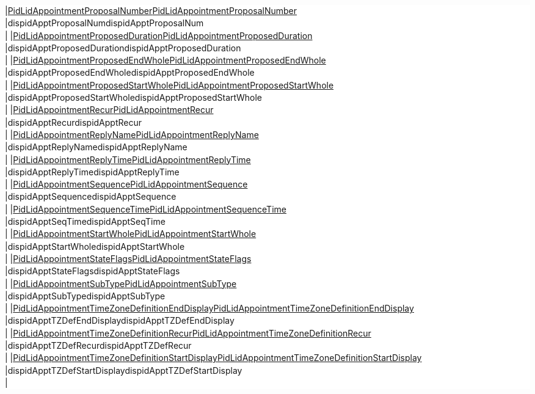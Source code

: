 |[<span data-ttu-id="a5e9d-139">PidLidAppointmentProposalNumber</span><span class="sxs-lookup"><span data-stu-id="a5e9d-139">PidLidAppointmentProposalNumber</span></span>](pidlidappointmentproposalnumber-canonical-property.md) <br/> |<span data-ttu-id="a5e9d-140">dispidApptProposalNum</span><span class="sxs-lookup"><span data-stu-id="a5e9d-140">dispidApptProposalNum</span></span>  <br/> |
|[<span data-ttu-id="a5e9d-141">PidLidAppointmentProposedDuration</span><span class="sxs-lookup"><span data-stu-id="a5e9d-141">PidLidAppointmentProposedDuration</span></span>](pidlidappointmentproposedduration-canonical-property.md) <br/> |<span data-ttu-id="a5e9d-142">dispidApptProposedDuration</span><span class="sxs-lookup"><span data-stu-id="a5e9d-142">dispidApptProposedDuration</span></span>  <br/> |
|[<span data-ttu-id="a5e9d-143">PidLidAppointmentProposedEndWhole</span><span class="sxs-lookup"><span data-stu-id="a5e9d-143">PidLidAppointmentProposedEndWhole</span></span>](pidlidappointmentproposedendwhole-canonical-property.md) <br/> |<span data-ttu-id="a5e9d-144">dispidApptProposedEndWhole</span><span class="sxs-lookup"><span data-stu-id="a5e9d-144">dispidApptProposedEndWhole</span></span>  <br/> |
|[<span data-ttu-id="a5e9d-145">PidLidAppointmentProposedStartWhole</span><span class="sxs-lookup"><span data-stu-id="a5e9d-145">PidLidAppointmentProposedStartWhole</span></span>](pidlidappointmentproposedstartwhole-canonical-property.md) <br/> |<span data-ttu-id="a5e9d-146">dispidApptProposedStartWhole</span><span class="sxs-lookup"><span data-stu-id="a5e9d-146">dispidApptProposedStartWhole</span></span>  <br/> |
|[<span data-ttu-id="a5e9d-147">PidLidAppointmentRecur</span><span class="sxs-lookup"><span data-stu-id="a5e9d-147">PidLidAppointmentRecur</span></span>](pidlidappointmentrecur-canonical-property.md) <br/> |<span data-ttu-id="a5e9d-148">dispidApptRecur</span><span class="sxs-lookup"><span data-stu-id="a5e9d-148">dispidApptRecur</span></span>  <br/> |
|[<span data-ttu-id="a5e9d-149">PidLidAppointmentReplyName</span><span class="sxs-lookup"><span data-stu-id="a5e9d-149">PidLidAppointmentReplyName</span></span>](pidlidappointmentreplyname-canonical-property.md) <br/> |<span data-ttu-id="a5e9d-150">dispidApptReplyName</span><span class="sxs-lookup"><span data-stu-id="a5e9d-150">dispidApptReplyName</span></span>  <br/> |
|[<span data-ttu-id="a5e9d-151">PidLidAppointmentReplyTime</span><span class="sxs-lookup"><span data-stu-id="a5e9d-151">PidLidAppointmentReplyTime</span></span>](pidlidappointmentreplytime-canonical-property.md) <br/> |<span data-ttu-id="a5e9d-152">dispidApptReplyTime</span><span class="sxs-lookup"><span data-stu-id="a5e9d-152">dispidApptReplyTime</span></span>  <br/> |
|[<span data-ttu-id="a5e9d-153">PidLidAppointmentSequence</span><span class="sxs-lookup"><span data-stu-id="a5e9d-153">PidLidAppointmentSequence</span></span>](pidlidappointmentsequence-canonical-property.md) <br/> |<span data-ttu-id="a5e9d-154">dispidApptSequence</span><span class="sxs-lookup"><span data-stu-id="a5e9d-154">dispidApptSequence</span></span>  <br/> |
|[<span data-ttu-id="a5e9d-155">PidLidAppointmentSequenceTime</span><span class="sxs-lookup"><span data-stu-id="a5e9d-155">PidLidAppointmentSequenceTime</span></span>](pidlidappointmentsequencetime-canonical-property.md) <br/> |<span data-ttu-id="a5e9d-156">dispidApptSeqTime</span><span class="sxs-lookup"><span data-stu-id="a5e9d-156">dispidApptSeqTime</span></span>  <br/> |
|[<span data-ttu-id="a5e9d-157">PidLidAppointmentStartWhole</span><span class="sxs-lookup"><span data-stu-id="a5e9d-157">PidLidAppointmentStartWhole</span></span>](pidlidappointmentstartwhole-canonical-property.md) <br/> |<span data-ttu-id="a5e9d-158">dispidApptStartWhole</span><span class="sxs-lookup"><span data-stu-id="a5e9d-158">dispidApptStartWhole</span></span>  <br/> |
|[<span data-ttu-id="a5e9d-159">PidLidAppointmentStateFlags</span><span class="sxs-lookup"><span data-stu-id="a5e9d-159">PidLidAppointmentStateFlags</span></span>](pidlidappointmentstateflags-canonical-property.md) <br/> |<span data-ttu-id="a5e9d-160">dispidApptStateFlags</span><span class="sxs-lookup"><span data-stu-id="a5e9d-160">dispidApptStateFlags</span></span>  <br/> |
|[<span data-ttu-id="a5e9d-161">PidLidAppointmentSubType</span><span class="sxs-lookup"><span data-stu-id="a5e9d-161">PidLidAppointmentSubType</span></span>](pidlidappointmentsubtype-canonical-property.md) <br/> |<span data-ttu-id="a5e9d-162">dispidApptSubType</span><span class="sxs-lookup"><span data-stu-id="a5e9d-162">dispidApptSubType</span></span>  <br/> |
|[<span data-ttu-id="a5e9d-163">PidLidAppointmentTimeZoneDefinitionEndDisplay</span><span class="sxs-lookup"><span data-stu-id="a5e9d-163">PidLidAppointmentTimeZoneDefinitionEndDisplay</span></span>](pidlidappointmenttimezonedefinitionenddisplay-canonical-property.md) <br/> |<span data-ttu-id="a5e9d-164">dispidApptTZDefEndDisplay</span><span class="sxs-lookup"><span data-stu-id="a5e9d-164">dispidApptTZDefEndDisplay</span></span>  <br/> |
|[<span data-ttu-id="a5e9d-165">PidLidAppointmentTimeZoneDefinitionRecur</span><span class="sxs-lookup"><span data-stu-id="a5e9d-165">PidLidAppointmentTimeZoneDefinitionRecur</span></span>](pidlidappointmenttimezonedefinitionrecur-canonical-property.md) <br/> |<span data-ttu-id="a5e9d-166">dispidApptTZDefRecur</span><span class="sxs-lookup"><span data-stu-id="a5e9d-166">dispidApptTZDefRecur</span></span>  <br/> |
|[<span data-ttu-id="a5e9d-167">PidLidAppointmentTimeZoneDefinitionStartDisplay</span><span class="sxs-lookup"><span data-stu-id="a5e9d-167">PidLidAppointmentTimeZoneDefinitionStartDisplay</span></span>](pidlidappointmenttimezonedefinitionstartdisplay-canonical-property.md) <br/> |<span data-ttu-id="a5e9d-168">dispidApptTZDefStartDisplay</span><span class="sxs-lookup"><span data-stu-id="a5e9d-168">dispidApptTZDefStartDisplay</span></span>  <br/> |